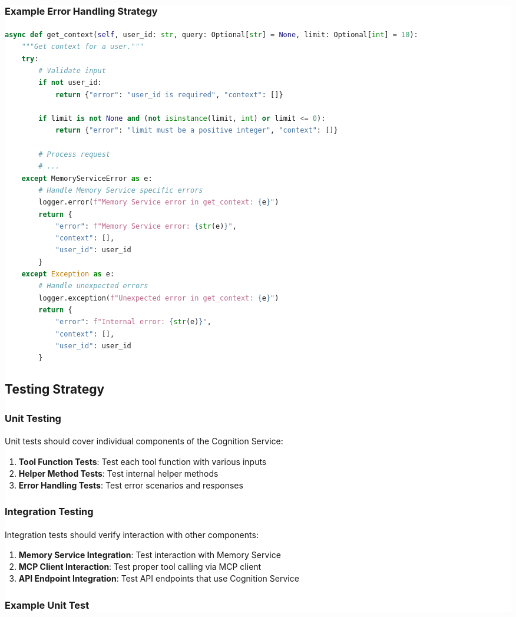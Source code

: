 ### Example Error Handling Strategy

```python
async def get_context(self, user_id: str, query: Optional[str] = None, limit: Optional[int] = 10):
    """Get context for a user."""
    try:
        # Validate input
        if not user_id:
            return {"error": "user_id is required", "context": []}

        if limit is not None and (not isinstance(limit, int) or limit <= 0):
            return {"error": "limit must be a positive integer", "context": []}

        # Process request
        # ...
    except MemoryServiceError as e:
        # Handle Memory Service specific errors
        logger.error(f"Memory Service error in get_context: {e}")
        return {
            "error": f"Memory Service error: {str(e)}",
            "context": [],
            "user_id": user_id
        }
    except Exception as e:
        # Handle unexpected errors
        logger.exception(f"Unexpected error in get_context: {e}")
        return {
            "error": f"Internal error: {str(e)}",
            "context": [],
            "user_id": user_id
        }
```

## Testing Strategy

### Unit Testing

Unit tests should cover individual components of the Cognition Service:

1. **Tool Function Tests**: Test each tool function with various inputs
2. **Helper Method Tests**: Test internal helper methods
3. **Error Handling Tests**: Test error scenarios and responses

### Integration Testing

Integration tests should verify interaction with other components:

1. **Memory Service Integration**: Test interaction with Memory Service
2. **MCP Client Interaction**: Test proper tool calling via MCP client
3. **API Endpoint Integration**: Test API endpoints that use Cognition Service

### Example Unit Test
